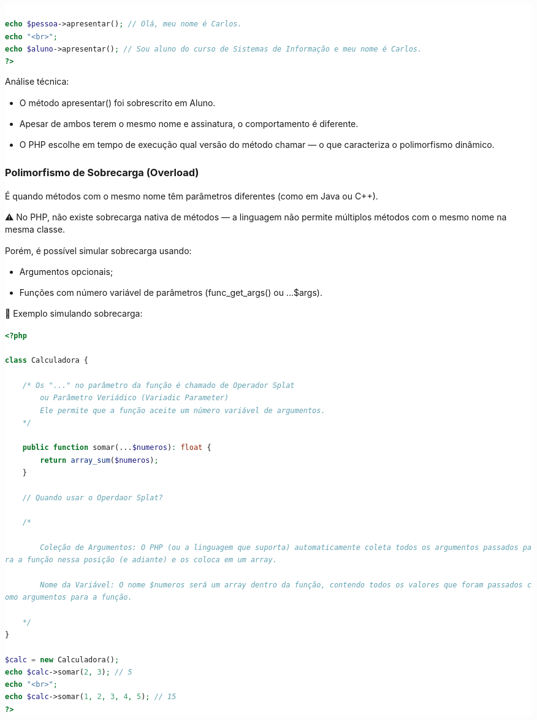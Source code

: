 ```php

echo $pessoa->apresentar(); // Olá, meu nome é Carlos.
echo "<br>";
echo $aluno->apresentar(); // Sou aluno do curso de Sistemas de Informação e meu nome é Carlos.
?>
```

Análise técnica:

- O método apresentar() foi sobrescrito em Aluno.

- Apesar de ambos terem o mesmo nome e assinatura, o comportamento é diferente.

- O PHP escolhe em tempo de execução qual versão do método chamar — o que caracteriza o polimorfismo dinâmico.

### Polimorfismo de Sobrecarga (Overload)

É quando métodos com o mesmo nome têm parâmetros diferentes (como em Java ou C++).

⚠️ No PHP, não existe sobrecarga nativa de métodos — a linguagem não permite múltiplos métodos com o mesmo nome na mesma classe.

Porém, é possível simular sobrecarga usando:

- Argumentos opcionais;

- Funções com número variável de parâmetros (func_get_args() ou ...$args).

🔹 Exemplo simulando sobrecarga:

```php
<?php

class Calculadora {

    /* Os "..." no parâmetro da função é chamado de Operador Splat
        ou Parâmetro Veriádico (Variadic Parameter)
        Ele permite que a função aceite um número variável de argumentos.
    */

    public function somar(...$numeros): float {
        return array_sum($numeros);
    }

    // Quando usar o Operdaor Splat? 

    /*
        
        Coleção de Argumentos: O PHP (ou a linguagem que suporta) automaticamente coleta todos os argumentos passados para a função nessa posição (e adiante) e os coloca em um array.

        Nome da Variável: O nome $numeros será um array dentro da função, contendo todos os valores que foram passados como argumentos para a função.
    
    */
}

$calc = new Calculadora();
echo $calc->somar(2, 3); // 5
echo "<br>";
echo $calc->somar(1, 2, 3, 4, 5); // 15
?>
```
